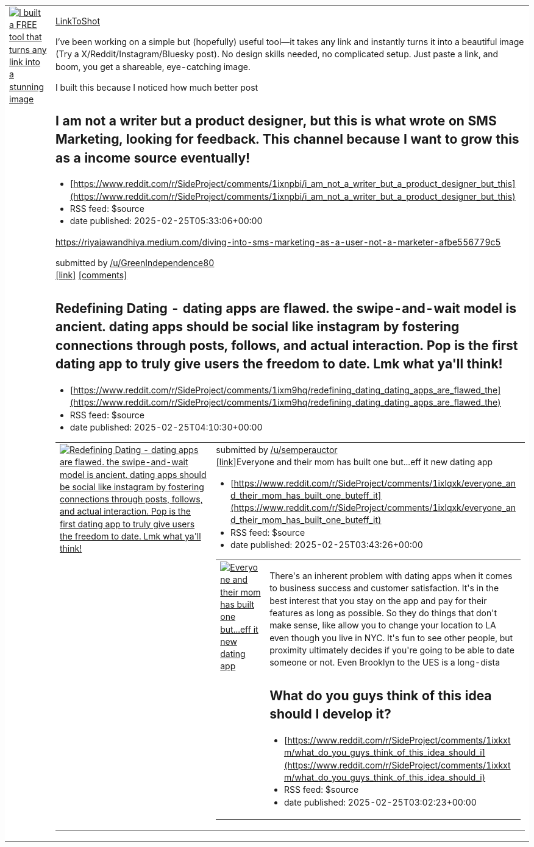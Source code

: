 <table> <tr><td> <a href="https://www.reddit.com/r/SideProject/comments/1ixodoz/i_built_a_free_tool_that_turns_any_link_into_a/"> <img src="https://external-preview.redd.it/5xLcLQrRobhgOo5SEsu8gVkkzbp2-izCRSsXP2ivAoU.jpg?width=640&amp;crop=smart&amp;auto=webp&amp;s=f032614ed2f5e778c42190e44720427678cbd189" alt="I built a FREE tool that turns any link into a stunning image" title="I built a FREE tool that turns any link into a stunning image" /> </a> </td><td> <div class="md"><p><a href="https://preview.redd.it/5luubbzk98le1.jpg?width=1200&amp;format=pjpg&amp;auto=webp&amp;s=bab9f56b3da02c340f04959c701776ddafbb0c2a">LinkToShot</a></p> <p>I’ve been working on a simple but (hopefully) useful tool—it takes any link and instantly turns it into a beautiful image (Try a X/Reddit/Instagram/Bluesky post). No design skills needed, no complicated setup. Just paste a link, and boom, you get a shareable, eye-catching image.</p> <p>I built this because I noticed how much better post

## I am not a writer but a product designer, but this is what wrote on SMS Marketing, looking for feedback. This channel because I want to grow this as a income source eventually!
 - [https://www.reddit.com/r/SideProject/comments/1ixnpbi/i_am_not_a_writer_but_a_product_designer_but_this](https://www.reddit.com/r/SideProject/comments/1ixnpbi/i_am_not_a_writer_but_a_product_designer_but_this)
 - RSS feed: $source
 - date published: 2025-02-25T05:33:06+00:00

<div class="md"><p><a href="https://riyajawandhiya.medium.com/diving-into-sms-marketing-as-a-user-not-a-marketer-afbe556779c5">https://riyajawandhiya.medium.com/diving-into-sms-marketing-as-a-user-not-a-marketer-afbe556779c5</a></p> </div> &#32; submitted by &#32; <a href="https://www.reddit.com/user/GreenIndependence80"> /u/GreenIndependence80 </a> <br/> <span><a href="https://www.reddit.com/r/SideProject/comments/1ixnpbi/i_am_not_a_writer_but_a_product_designer_but_this/">[link]</a></span> &#32; <span><a href="https://www.reddit.com/r/SideProject/comments/1ixnpbi/i_am_not_a_writer_but_a_product_designer_but_this/">[comments]</a></span>

## Redefining Dating - dating apps are flawed. the swipe-and-wait model is ancient. dating apps should be social like instagram by fostering connections through posts, follows, and actual interaction. Pop is the first dating app to truly give users the freedom to date. Lmk what ya'll think!
 - [https://www.reddit.com/r/SideProject/comments/1ixm9hq/redefining_dating_dating_apps_are_flawed_the](https://www.reddit.com/r/SideProject/comments/1ixm9hq/redefining_dating_dating_apps_are_flawed_the)
 - RSS feed: $source
 - date published: 2025-02-25T04:10:30+00:00

<table> <tr><td> <a href="https://www.reddit.com/r/SideProject/comments/1ixm9hq/redefining_dating_dating_apps_are_flawed_the/"> <img src="https://b.thumbs.redditmedia.com/qkjurb63u-rsWGvdPEmVZm3voex_ptLrC3RBCjvqMhA.jpg" alt="Redefining Dating - dating apps are flawed. the swipe-and-wait model is ancient. dating apps should be social like instagram by fostering connections through posts, follows, and actual interaction. Pop is the first dating app to truly give users the freedom to date. Lmk what ya'll think!" title="Redefining Dating - dating apps are flawed. the swipe-and-wait model is ancient. dating apps should be social like instagram by fostering connections through posts, follows, and actual interaction. Pop is the first dating app to truly give users the freedom to date. Lmk what ya'll think!" /> </a> </td><td> &#32; submitted by &#32; <a href="https://www.reddit.com/user/semperauctor"> /u/semperauctor </a> <br/> <span><a href="https://www.reddit.com/gallery/1ixm9hq">[link]</a

## Everyone and their mom has built one but...eff it new dating app
 - [https://www.reddit.com/r/SideProject/comments/1ixlqxk/everyone_and_their_mom_has_built_one_buteff_it](https://www.reddit.com/r/SideProject/comments/1ixlqxk/everyone_and_their_mom_has_built_one_buteff_it)
 - RSS feed: $source
 - date published: 2025-02-25T03:43:26+00:00

<table> <tr><td> <a href="https://www.reddit.com/r/SideProject/comments/1ixlqxk/everyone_and_their_mom_has_built_one_buteff_it/"> <img src="https://external-preview.redd.it/f5UgXLgdmweoJ2AipINdIUDJwG2amFE-ldNFCV_rNnA.jpg?width=640&amp;crop=smart&amp;auto=webp&amp;s=4b02284cf7e7afbecd04461add779167566c27c2" alt="Everyone and their mom has built one but...eff it new dating app" title="Everyone and their mom has built one but...eff it new dating app" /> </a> </td><td> <div class="md"><p>There&#39;s an inherent problem with dating apps when it comes to business success and customer satisfaction. It&#39;s in the best interest that you stay on the app and pay for their features as long as possible. So they do things that don&#39;t make sense, like allow you to change your location to LA even though you live in NYC. It&#39;s fun to see other people, but proximity ultimately decides if you&#39;re going to be able to date someone or not. Even Brooklyn to the UES is a long-dista

## What do you guys think of this idea should I develop it?
 - [https://www.reddit.com/r/SideProject/comments/1ixkxtm/what_do_you_guys_think_of_this_idea_should_i](https://www.reddit.com/r/SideProject/comments/1ixkxtm/what_do_you_guys_think_of_this_idea_should_i)
 - RSS feed: $source
 - date published: 2025-02-25T03:02:23+00:00
